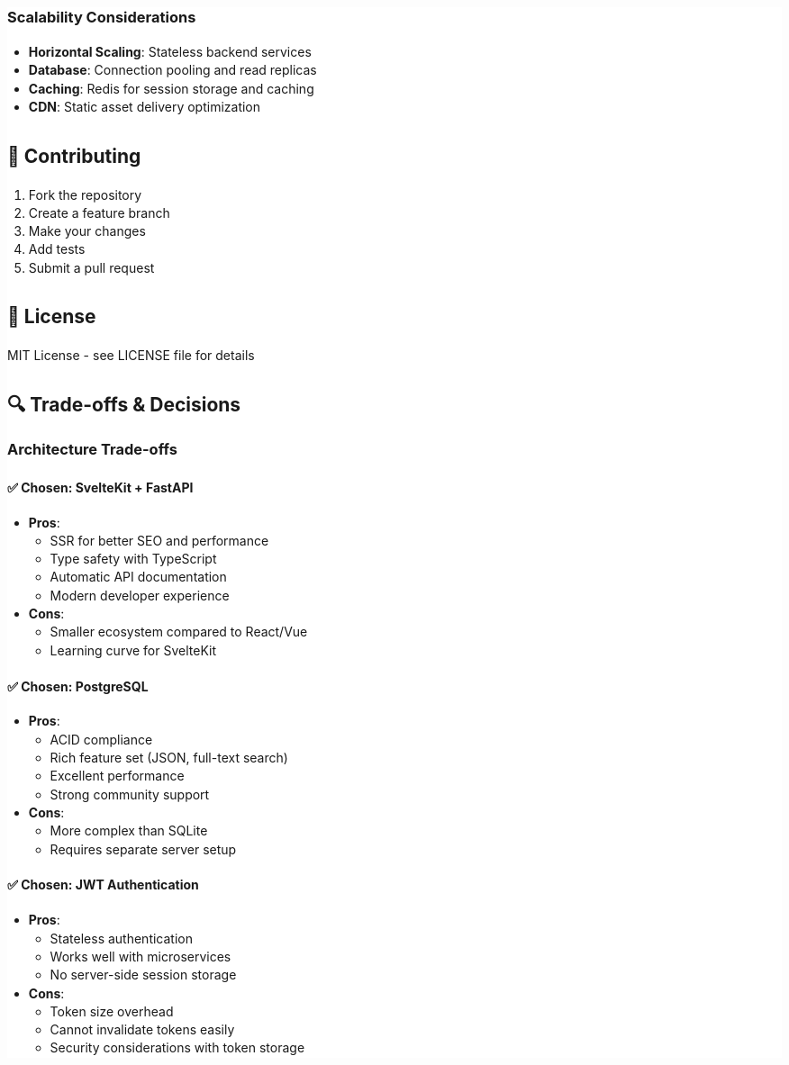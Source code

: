 ### Scalability Considerations
- **Horizontal Scaling**: Stateless backend services
- **Database**: Connection pooling and read replicas
- **Caching**: Redis for session storage and caching
- **CDN**: Static asset delivery optimization

## 🤝 Contributing

1. Fork the repository
2. Create a feature branch
3. Make your changes
4. Add tests
5. Submit a pull request

## 📝 License

MIT License - see LICENSE file for details

## 🔍 Trade-offs & Decisions

### Architecture Trade-offs

#### ✅ Chosen: SvelteKit + FastAPI
- **Pros**: 
  - SSR for better SEO and performance
  - Type safety with TypeScript
  - Automatic API documentation
  - Modern developer experience
- **Cons**: 
  - Smaller ecosystem compared to React/Vue
  - Learning curve for SvelteKit

#### ✅ Chosen: PostgreSQL
- **Pros**: 
  - ACID compliance
  - Rich feature set (JSON, full-text search)
  - Excellent performance
  - Strong community support
- **Cons**: 
  - More complex than SQLite
  - Requires separate server setup

#### ✅ Chosen: JWT Authentication
- **Pros**: 
  - Stateless authentication
  - Works well with microservices
  - No server-side session storage
- **Cons**: 
  - Token size overhead
  - Cannot invalidate tokens easily
  - Security considerations with token storage
